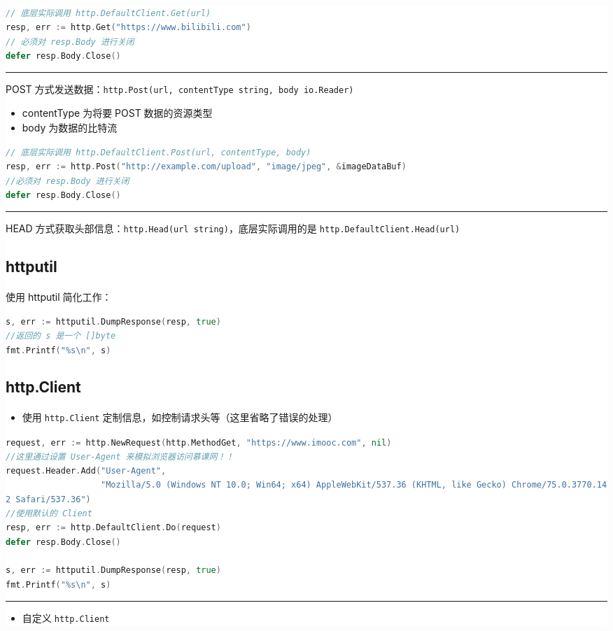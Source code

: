 ```go
// 底层实际调用 http.DefaultClient.Get(url)
resp, err := http.Get("https://www.bilibili.com")
// 必须对 resp.Body 进行关闭
defer resp.Body.Close()
```

---

POST 方式发送数据：`http.Post(url, contentType string, body io.Reader)`

- contentType 为将要 POST 数据的资源类型
- body 为数据的比特流

```go
// 底层实际调用 http.DefaultClient.Post(url, contentType, body)
resp, err := http.Post("http://example.com/upload", "image/jpeg", &imageDataBuf)
//必须对 resp.Body 进行关闭
defer resp.Body.Close()
```

---

HEAD 方式获取头部信息：`http.Head(url string)`，底层实际调用的是 `http.DefaultClient.Head(url)`

## httputil

使用 httputil 简化工作：

```go
s, err := httputil.DumpResponse(resp, true)
//返回的 s 是一个 []byte
fmt.Printf("%s\n", s)
```

## http.Client

- 使用 `http.Client` 定制信息，如控制请求头等（这里省略了错误的处理）

```go
request, err := http.NewRequest(http.MethodGet, "https://www.imooc.com", nil)
//这里通过设置 User-Agent 来模拟浏览器访问慕课网！！
request.Header.Add("User-Agent",
                   "Mozilla/5.0 (Windows NT 10.0; Win64; x64) AppleWebKit/537.36 (KHTML, like Gecko) Chrome/75.0.3770.142 Safari/537.36")
//使用默认的 Client
resp, err := http.DefaultClient.Do(request)
defer resp.Body.Close()

s, err := httputil.DumpResponse(resp, true)
fmt.Printf("%s\n", s)
```

---

- 自定义 `http.Client`
